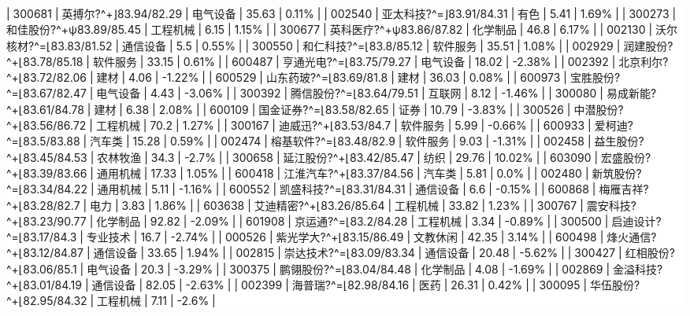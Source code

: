| 300681 |  英搏尔?^+⌋83.94/82.29   |   电气设备   |   35.63   |  0.11%  |
| 002540 | 亚太科技?^=⌋83.91/84.31  |     有色     |    5.41   |  1.69%  |
| 300273 | 和佳股份?^+ψ83.89/85.45  |   工程机械   |    6.15   |  1.15%  |
| 300677 | 英科医疗?^+ψ83.86/87.82  |   化学制品   |    46.8   |  6.17%  |
| 002130 | 沃尔核材?^=⌊83.83/81.52  |   通信设备   |    5.5    |  0.55%  |
| 300550 |  和仁科技?^=⌊83.8/85.12  |   软件服务   |   35.51   |  1.08%  |
| 002929 | 润建股份?^+⌊83.78/85.18  |   软件服务   |   33.15   |  0.61%  |
| 600487 | 亨通光电?^=⌊83.75/79.27  |   电气设备   |   18.02   |  -2.38% |
| 002392 | 北京利尔?^+⌊83.72/82.06  |     建材     |    4.06   |  -1.22% |
| 600529 |  山东药玻?^=⌊83.69/81.8  |     建材     |   36.03   |  0.08%  |
| 600973 | 宝胜股份?^=⌊83.67/82.47  |   电气设备   |    4.43   |  -3.06% |
| 300392 | 腾信股份?^=⌊83.64/79.51  |    互联网    |    8.12   |  -1.46% |
| 300080 | 易成新能?^+⌊83.61/84.78  |     建材     |    6.38   |  2.08%  |
| 600109 | 国金证券?^=⌊83.58/82.65  |     证券     |   10.79   |  -3.83% |
| 300526 | 中潜股份?^+⌊83.56/86.72  |   工程机械   |    70.2   |  1.27%  |
| 300167 |   迪威迅?^+⌊83.53/84.7   |   软件服务   |    5.99   |  -0.66% |
| 600933 |   爱柯迪?^=⌊83.5/83.88   |    汽车类    |   15.28   |  0.59%  |
| 002474 |  榕基软件?^=⌊83.48/82.9  |   软件服务   |    9.03   |  -1.31% |
| 002458 | 益生股份?^+⌊83.45/84.53  |   农林牧渔   |    34.3   |  -2.7%  |
| 300658 | 延江股份?^+⌊83.42/85.47  |     纺织     |   29.76   |  10.02% |
| 603090 | 宏盛股份?^+⌊83.39/83.66  |   通用机械   |   17.33   |  1.05%  |
| 600418 | 江淮汽车?^+⌊83.37/84.56  |    汽车类    |    5.81   |   0.0%  |
| 002480 | 新筑股份?^=⌊83.34/84.22  |   通用机械   |    5.11   |  -1.16% |
| 600552 | 凯盛科技?^=⌊83.31/84.31  |   通信设备   |    6.6    |  -0.15% |
| 600868 |  梅雁吉祥?^+⌊83.28/82.7  |     电力     |    3.83   |  1.86%  |
| 603638 | 艾迪精密?^+⌊83.26/85.64  |   工程机械   |   33.82   |  1.23%  |
| 300767 | 震安科技?^+⌊83.23/90.77  |   化学制品   |   92.82   |  -2.09% |
| 601908 |   京运通?^=⌊83.2/84.28   |   工程机械   |    3.34   |  -0.89% |
| 300500 |  启迪设计?^=⌊83.17/84.3  |   专业技术   |    16.7   |  -2.74% |
| 000526 | 紫光学大?^+⌊83.15/86.49  |   文教休闲   |   42.35   |  3.14%  |
| 600498 | 烽火通信?^+⌊83.12/84.87  |   通信设备   |   33.65   |  1.94%  |
| 002815 | 崇达技术?^=⌊83.09/83.34  |   通信设备   |   20.48   |  -5.62% |
| 300427 |  红相股份?^+⌊83.06/85.1  |   电气设备   |    20.3   |  -3.29% |
| 300375 | 鹏翎股份?^=⌊83.04/84.48  |   化学制品   |    4.08   |  -1.69% |
| 002869 | 金溢科技?^+⌊83.01/84.19  |   通信设备   |   82.05   |  -2.63% |
| 002399 |  海普瑞?^=⌊82.98/84.16   |     医药     |   26.31   |  0.42%  |
| 300095 | 华伍股份?^+⌊82.95/84.32  |   工程机械   |    7.11   |  -2.6%  |